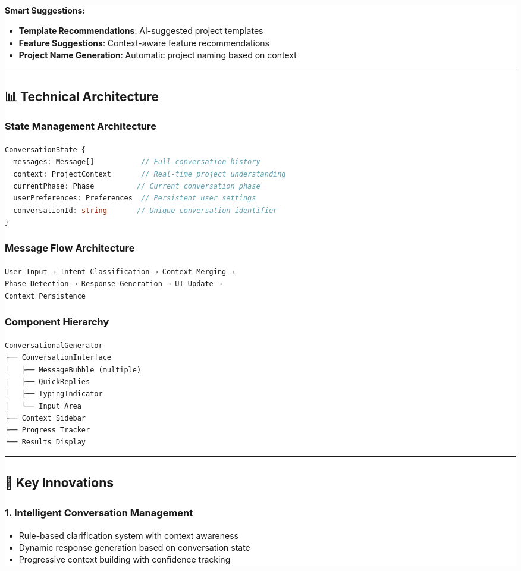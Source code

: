 **Smart Suggestions:**
- **Template Recommendations**: AI-suggested project templates
- **Feature Suggestions**: Context-aware feature recommendations
- **Project Name Generation**: Automatic project naming based on context

---

## 📊 Technical Architecture

### State Management Architecture

```typescript
ConversationState {
  messages: Message[]           // Full conversation history
  context: ProjectContext       // Real-time project understanding
  currentPhase: Phase          // Current conversation phase
  userPreferences: Preferences  // Persistent user settings
  conversationId: string       // Unique conversation identifier
}
```

### Message Flow Architecture

```
User Input → Intent Classification → Context Merging → 
Phase Detection → Response Generation → UI Update → 
Context Persistence
```

### Component Hierarchy

```
ConversationalGenerator
├── ConversationInterface
│   ├── MessageBubble (multiple)
│   ├── QuickReplies
│   ├── TypingIndicator
│   └── Input Area
├── Context Sidebar
├── Progress Tracker
└── Results Display
```

---

## 🚀 Key Innovations

### 1. **Intelligent Conversation Management**
- Rule-based clarification system with context awareness
- Dynamic response generation based on conversation state
- Progressive context building with confidence tracking
